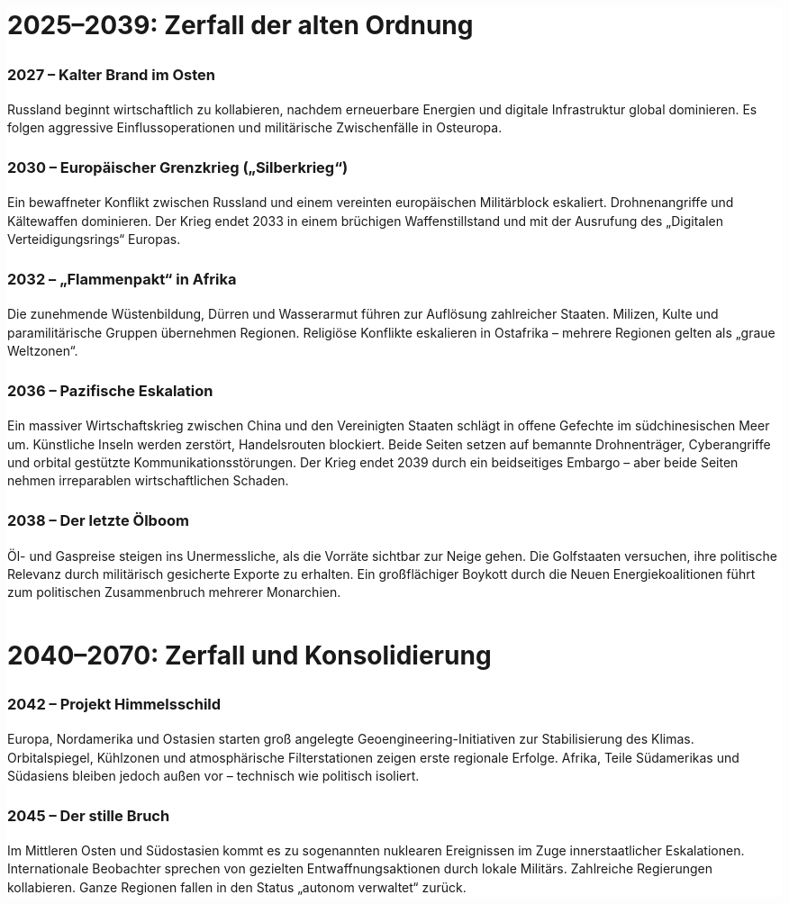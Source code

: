 # 2025–2039: Zerfall der alten Ordnung
### 2027 – Kalter Brand im Osten

Russland beginnt wirtschaftlich zu kollabieren, nachdem erneuerbare Energien und digitale Infrastruktur global dominieren. Es folgen aggressive Einflussoperationen und militärische Zwischenfälle in Osteuropa.

### 2030 – Europäischer Grenzkrieg („Silberkrieg“)

Ein bewaffneter Konflikt zwischen Russland und einem vereinten europäischen Militärblock eskaliert. Drohnenangriffe und Kältewaffen dominieren. Der Krieg endet 2033 in einem brüchigen Waffenstillstand und mit der Ausrufung des „Digitalen Verteidigungsrings“ Europas.

### 2032 – „Flammenpakt“ in Afrika

Die zunehmende Wüstenbildung, Dürren und Wasserarmut führen zur Auflösung zahlreicher Staaten. Milizen, Kulte und paramilitärische Gruppen übernehmen Regionen. Religiöse Konflikte eskalieren in Ostafrika – mehrere Regionen gelten als „graue Weltzonen“.

### 2036 – Pazifische Eskalation

Ein massiver Wirtschaftskrieg zwischen China und den Vereinigten Staaten schlägt in offene Gefechte im südchinesischen Meer um. Künstliche Inseln werden zerstört, Handelsrouten blockiert. Beide Seiten setzen auf bemannte Drohnenträger, Cyberangriffe und orbital gestützte Kommunikationsstörungen. Der Krieg endet 2039 durch ein beidseitiges Embargo – aber beide Seiten nehmen irreparablen wirtschaftlichen Schaden.

### 2038 – Der letzte Ölboom

Öl- und Gaspreise steigen ins Unermessliche, als die Vorräte sichtbar zur Neige gehen. Die Golfstaaten versuchen, ihre politische Relevanz durch militärisch gesicherte Exporte zu erhalten. Ein großflächiger Boykott durch die Neuen Energiekoalitionen führt zum politischen Zusammenbruch mehrerer Monarchien.

# 2040–2070: Zerfall und Konsolidierung
### 2042 – Projekt Himmelsschild

Europa, Nordamerika und Ostasien starten groß angelegte Geoengineering-Initiativen zur Stabilisierung des Klimas. Orbitalspiegel, Kühlzonen und atmosphärische Filterstationen zeigen erste regionale Erfolge. Afrika, Teile Südamerikas und Südasiens bleiben jedoch außen vor – technisch wie politisch isoliert.

### 2045 – Der stille Bruch

Im Mittleren Osten und Südostasien kommt es zu sogenannten nuklearen Ereignissen im Zuge innerstaatlicher Eskalationen. Internationale Beobachter sprechen von gezielten Entwaffnungsaktionen durch lokale Militärs. Zahlreiche Regierungen kollabieren. Ganze Regionen fallen in den Status „autonom verwaltet“ zurück.
